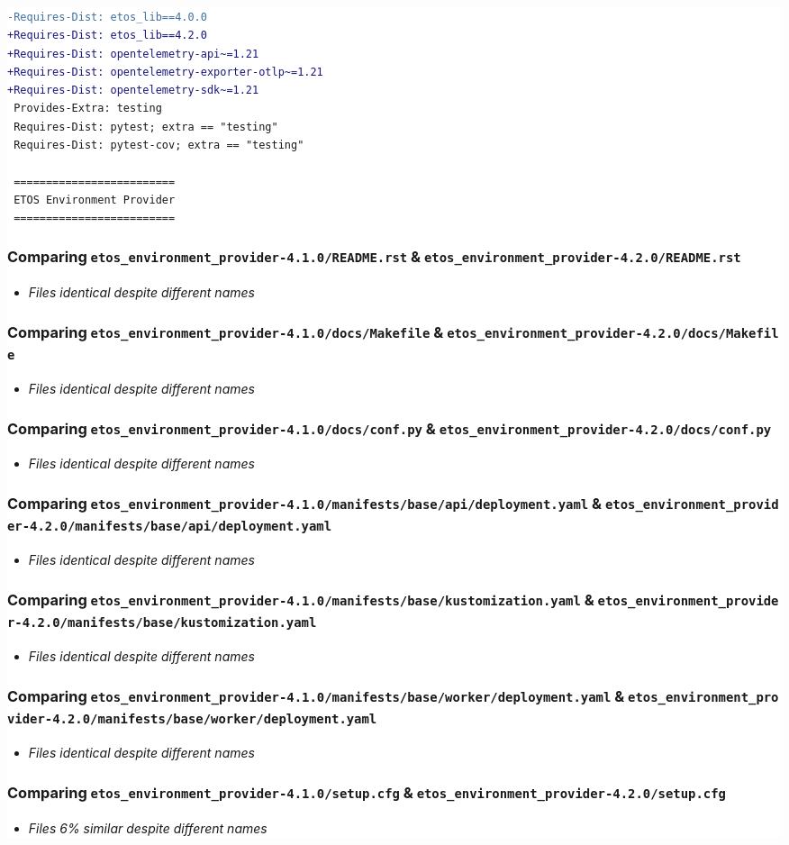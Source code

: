 ```diff
-Requires-Dist: etos_lib==4.0.0
+Requires-Dist: etos_lib==4.2.0
+Requires-Dist: opentelemetry-api~=1.21
+Requires-Dist: opentelemetry-exporter-otlp~=1.21
+Requires-Dist: opentelemetry-sdk~=1.21
 Provides-Extra: testing
 Requires-Dist: pytest; extra == "testing"
 Requires-Dist: pytest-cov; extra == "testing"
 
 =========================
 ETOS Environment Provider
 =========================
```

### Comparing `etos_environment_provider-4.1.0/README.rst` & `etos_environment_provider-4.2.0/README.rst`

 * *Files identical despite different names*

### Comparing `etos_environment_provider-4.1.0/docs/Makefile` & `etos_environment_provider-4.2.0/docs/Makefile`

 * *Files identical despite different names*

### Comparing `etos_environment_provider-4.1.0/docs/conf.py` & `etos_environment_provider-4.2.0/docs/conf.py`

 * *Files identical despite different names*

### Comparing `etos_environment_provider-4.1.0/manifests/base/api/deployment.yaml` & `etos_environment_provider-4.2.0/manifests/base/api/deployment.yaml`

 * *Files identical despite different names*

### Comparing `etos_environment_provider-4.1.0/manifests/base/kustomization.yaml` & `etos_environment_provider-4.2.0/manifests/base/kustomization.yaml`

 * *Files identical despite different names*

### Comparing `etos_environment_provider-4.1.0/manifests/base/worker/deployment.yaml` & `etos_environment_provider-4.2.0/manifests/base/worker/deployment.yaml`

 * *Files identical despite different names*

### Comparing `etos_environment_provider-4.1.0/setup.cfg` & `etos_environment_provider-4.2.0/setup.cfg`

 * *Files 6% similar despite different names*
